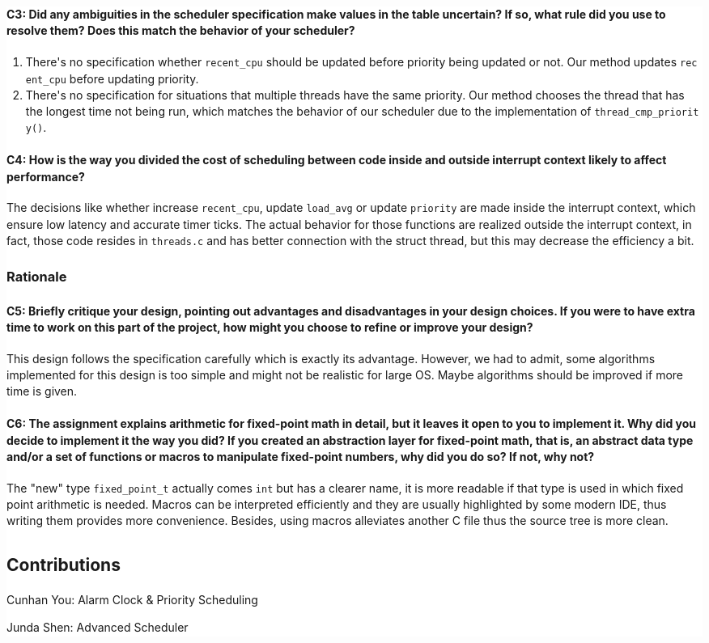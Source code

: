 

#### C3: Did any ambiguities in the scheduler specification make values in the table uncertain?  If so, what rule did you use to resolve them?  Does this match the behavior of your scheduler?

1. There's no specification whether `recent_cpu` should be updated before priority being updated or not. Our method updates `recent_cpu` before updating priority.
2. There's no specification for situations that multiple threads have the same priority. Our method chooses the thread that has the longest time not being run, which matches the behavior of our scheduler due to the implementation of  `thread_cmp_priority()`.



#### C4: How is the way you divided the cost of scheduling between code inside and outside interrupt context likely to affect performance?

The decisions like whether increase `recent_cpu`, update `load_avg` or update `priority` are made inside the interrupt context, which ensure low latency and accurate timer ticks. The actual behavior for those functions are realized outside the interrupt context, in fact, those code resides in `threads.c` and has better connection with the struct thread, but this may decrease the efficiency a bit.



### Rationale

#### C5:  Briefly critique your design, pointing out advantages and disadvantages in your design choices.  If you were to have extra time to work on this part of the project, how might you choose to refine or improve your design?

This design follows the specification carefully which is exactly its advantage. However, we had to admit, some algorithms implemented for this design is too simple and might not be realistic for large OS. Maybe algorithms should be improved if more time is given.



#### C6: The assignment explains arithmetic for fixed-point math in detail, but it leaves it open to you to implement it.  Why did you decide to implement it the way you did?  If you created an abstraction layer for fixed-point math, that is, an abstract data type and/or a set of functions or macros to manipulate fixed-point numbers, why did you do so?  If not, why not?

The "new" type `fixed_point_t` actually comes `int` but has a clearer name, it is more readable if that type is used in which fixed point arithmetic is needed. Macros can be interpreted efficiently and they are usually highlighted by some modern IDE, thus writing them provides more convenience. Besides, using macros alleviates another C file thus the source tree is more clean.



## Contributions

Cunhan You: Alarm Clock & Priority Scheduling

Junda Shen: Advanced Scheduler

